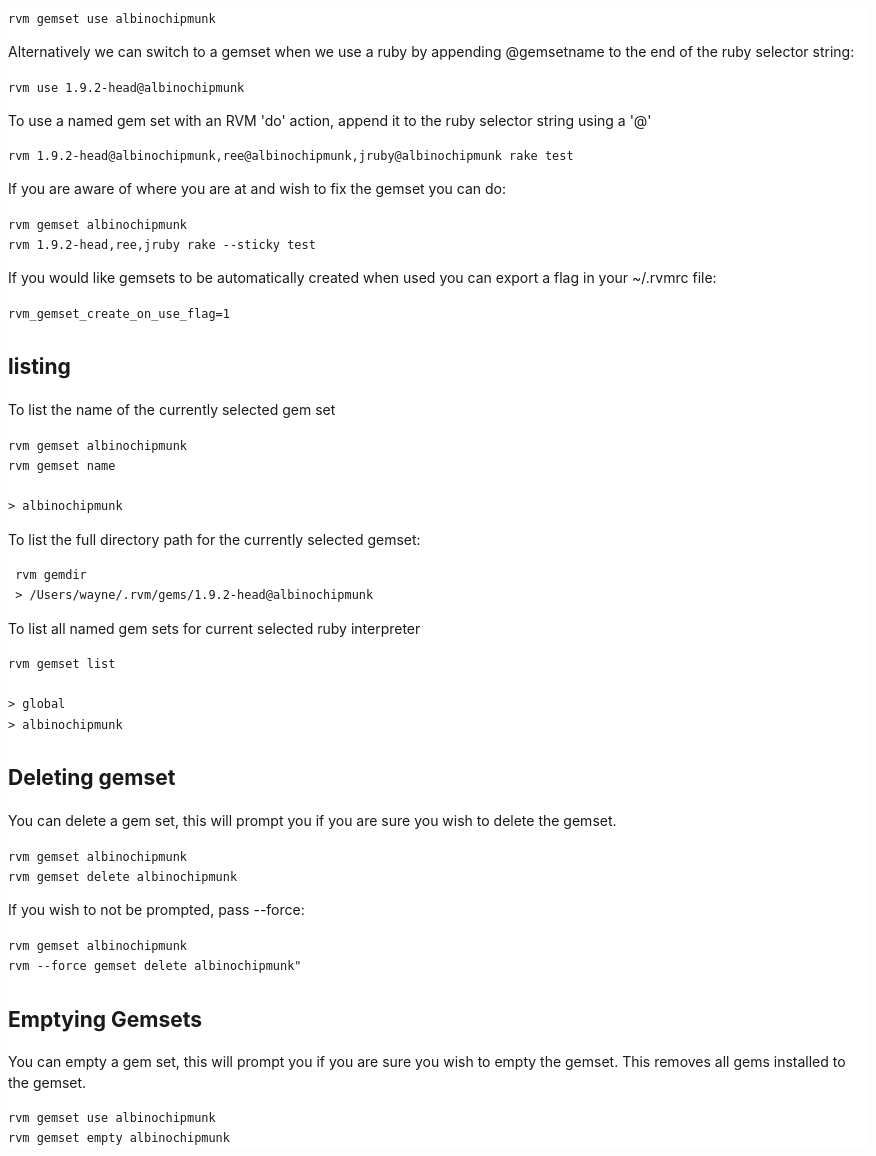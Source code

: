     rvm gemset use albinochipmunk

Alternatively we can switch to a gemset when we use a ruby by appending @gemsetname to the end of the ruby selector string:

    rvm use 1.9.2-head@albinochipmunk

To use a named gem set with an RVM 'do' action, append it to the ruby selector string using a '@'

    rvm 1.9.2-head@albinochipmunk,ree@albinochipmunk,jruby@albinochipmunk rake test

If you are aware of where you are at and wish to fix the gemset you can do:

    rvm gemset albinochipmunk
    rvm 1.9.2-head,ree,jruby rake --sticky test

If you would like gemsets to be automatically created when used you can export a flag in your ~/.rvmrc file:

    rvm_gemset_create_on_use_flag=1

## listing ##
To list the name of the currently selected gem set

    rvm gemset albinochipmunk
    rvm gemset name

    > albinochipmunk

To list the full directory path for the currently selected gemset:

     rvm gemdir
     > /Users/wayne/.rvm/gems/1.9.2-head@albinochipmunk

To list all named gem sets for current selected ruby interpreter

    rvm gemset list

    > global
    > albinochipmunk

## Deleting gemset ##
You can delete a gem set, this will prompt you if you are sure you wish to delete the gemset.

    rvm gemset albinochipmunk
    rvm gemset delete albinochipmunk

If you wish to not be prompted, pass --force:

    rvm gemset albinochipmunk
    rvm --force gemset delete albinochipmunk"

## Emptying Gemsets ##

You can empty a gem set, this will prompt you if you are sure you wish to empty the gemset. This removes all gems installed to the gemset.

    rvm gemset use albinochipmunk
    rvm gemset empty albinochipmunk
